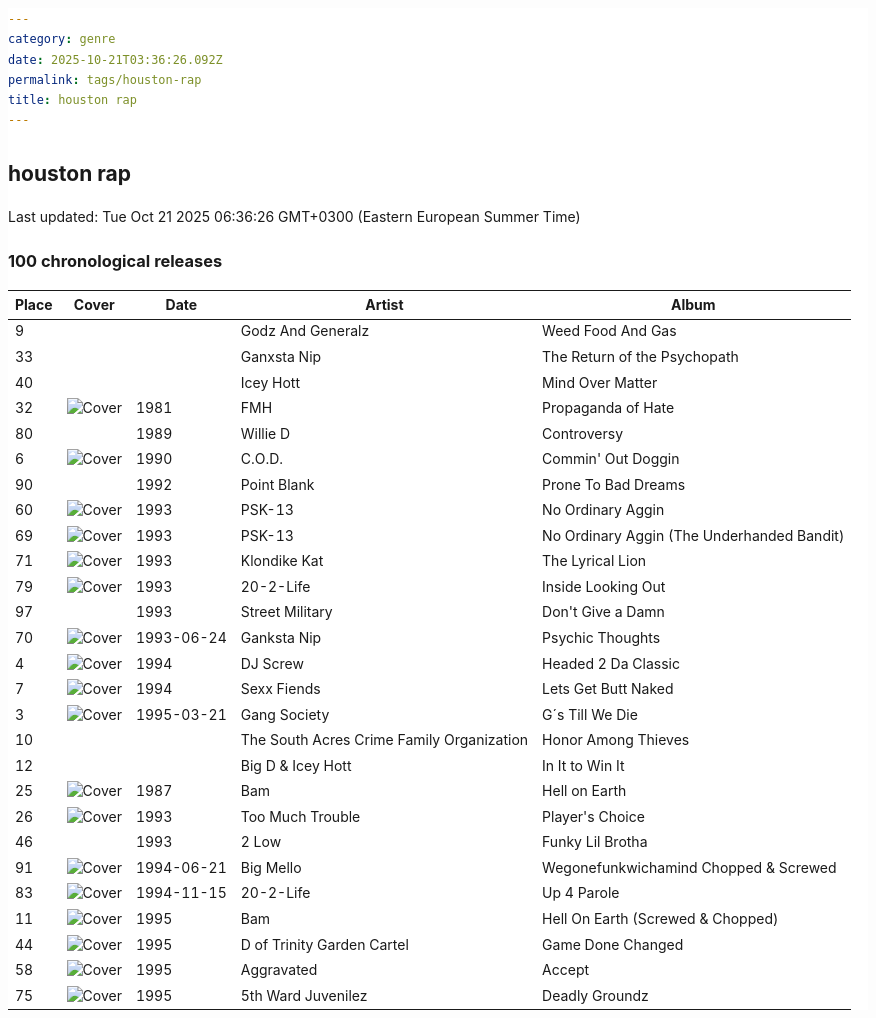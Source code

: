 ```yaml
---
category: genre
date: 2025-10-21T03:36:26.092Z
permalink: tags/houston-rap
title: houston rap
---
```


## houston rap

Last updated: <time datetime="2025-10-21T03:36:26.092Z">Tue Oct 21 2025 06:36:26 GMT+0300 (Eastern European Summer Time)</time>

### 100 chronological releases

| Place | Cover | Date | Artist | Album |
|---|---|---|---|---|
| 9 |  |  | Godz And Generalz | Weed Food And Gas |
| 33 |  |  | Ganxsta Nip | The Return of the Psychopath |
| 40 |  |  | Icey Hott | Mind Over Matter |
| 32 | ![Cover](https://i.discogs.com/wR8CnDwNYNH8IGgc1xfDNUA0ETRs4yZaUUH4JHSaskw/rs:fit/g:sm/q:40/h:150/w:150/czM6Ly9kaXNjb2dz/LWRhdGFiYXNlLWlt/YWdlcy9SLTEwOTQy/MjIxLTE1MDY5MDk5/NjItMzMyNS5wbmc.jpeg) | 1981 | FMH | Propaganda of Hate |
| 80 |  | 1989 | Willie D | Controversy |
| 6 | ![Cover](https://i.discogs.com/4hkxHmg4FJgReXLC0waRbbd5TnhlO8Lj_aWpzeXNzIY/rs:fit/g:sm/q:40/h:150/w:150/czM6Ly9kaXNjb2dz/LWRhdGFiYXNlLWlt/YWdlcy9SLTUxMDAx/MS0xMzY2NDE2Mjk4/LTM0MzAuanBlZw.jpeg) | 1990 | C.O.D. | Commin&#39; Out Doggin |
| 90 |  | 1992 | Point Blank | Prone To Bad Dreams |
| 60 | ![Cover](https://i.discogs.com/XTA_6lOcImh1WPhyr2u6fBC-Kx75STAhaq3pqAExDW0/rs:fit/g:sm/q:40/h:150/w:150/czM6Ly9kaXNjb2dz/LWRhdGFiYXNlLWlt/YWdlcy9SLTUxNzgy/MS0xNTYxOTg4NDg2/LTk1NDUuanBlZw.jpeg) | 1993 | PSK-13 | No Ordinary Aggin |
| 69 | ![Cover](https://i.discogs.com/XTA_6lOcImh1WPhyr2u6fBC-Kx75STAhaq3pqAExDW0/rs:fit/g:sm/q:40/h:150/w:150/czM6Ly9kaXNjb2dz/LWRhdGFiYXNlLWlt/YWdlcy9SLTUxNzgy/MS0xNTYxOTg4NDg2/LTk1NDUuanBlZw.jpeg) | 1993 | PSK-13 | No Ordinary Aggin (The Underhanded Bandit) |
| 71 | ![Cover](https://i.discogs.com/L8O6VxbEJSdT0MkTUer9-o8NCWT29UWCrEKNkGQxxII/rs:fit/g:sm/q:40/h:150/w:150/czM6Ly9kaXNjb2dz/LWRhdGFiYXNlLWlt/YWdlcy9SLTQ4MDkx/Ni0xNjY0MzU4MjE4/LTg2NjkuanBlZw.jpeg) | 1993 | Klondike Kat | The Lyrical Lion |
| 79 | ![Cover](https://i.discogs.com/QCvqIyzH_GZiWVOjAD1jt6QX8hNM0z84bUA46r15bP0/rs:fit/g:sm/q:40/h:150/w:150/czM6Ly9kaXNjb2dz/LWRhdGFiYXNlLWlt/YWdlcy9SLTYyMzg1/MS0xNjY1NzUxNTg2/LTg1MzQuanBlZw.jpeg) | 1993 | 20-2-Life | Inside Looking Out |
| 97 |  | 1993 | Street Military | Don&#39;t Give a Damn |
| 70 | ![Cover](https://i.discogs.com/_8EFRf2JA-mHzL5JsPIFL2aO9rGQ26Zk4rcjIQDlQsg/rs:fit/g:sm/q:40/h:150/w:150/czM6Ly9kaXNjb2dz/LWRhdGFiYXNlLWlt/YWdlcy9SLTUwMTcw/Ny0xNjg5Njg3Mzg1/LTQ5MzkuanBlZw.jpeg) | 1993-06-24 | Ganksta Nip | Psychic Thoughts |
| 4 | ![Cover](https://i.discogs.com/CO9xt9U7za5svVLac_s2L38VsmtPyZ-yfHXwa8juyDE/rs:fit/g:sm/q:40/h:150/w:150/czM6Ly9kaXNjb2dz/LWRhdGFiYXNlLWlt/YWdlcy9SLTMzNjcz/Ny0xMDk4MDU0NjQ3/LmpwZw.jpeg) | 1994 | DJ Screw | Headed 2 Da Classic |
| 7 | ![Cover](https://i.discogs.com/hM3QCfAPmQ7EOJvV3sa1J4Xe7hLHWSRpG-Rmayaac0U/rs:fit/g:sm/q:40/h:150/w:150/czM6Ly9kaXNjb2dz/LWRhdGFiYXNlLWlt/YWdlcy9SLTk5Mjg1/NC0xNDU3ODc4Mjgw/LTUyMjQucG5n.jpeg) | 1994 | Sexx Fiends | Lets Get Butt Naked |
| 3 | ![Cover](https://i.discogs.com/NhOBFrImRDSTguCfHGqlZTOt7GuCy5LcAGBJay_qoM0/rs:fit/g:sm/q:40/h:150/w:150/czM6Ly9kaXNjb2dz/LWRhdGFiYXNlLWlt/YWdlcy9SLTI0ODEz/MDItMTYwNjUwMDc0/NC03MDY1LmpwZWc.jpeg) | 1995-03-21 | Gang Society | G´s Till We Die |
| 10 |  |  | The South Acres Crime Family Organization | Honor Among Thieves |
| 12 |  |  | Big D &amp; Icey Hott | In It to Win It |
| 25 | ![Cover](https://i.discogs.com/GBNMsNinAqIx7d7vOVAsREC20ukZhKWOPO9eMf5AdcA/rs:fit/g:sm/q:40/h:150/w:150/czM6Ly9kaXNjb2dz/LWRhdGFiYXNlLWlt/YWdlcy9SLTEwMjk3/My0xMzIzODE4NzIx/LmpwZWc.jpeg) | 1987 | Bam | Hell on Earth |
| 26 | ![Cover](https://i.discogs.com/GgfmeT6dEndKm6JUsaRZHQOCCHO7jkqYdetsnJu6D1Q/rs:fit/g:sm/q:40/h:150/w:150/czM6Ly9kaXNjb2dz/LWRhdGFiYXNlLWlt/YWdlcy9SLTE5MTgw/NTEtMTY0NzY4NzU3/OS03NTQwLmpwZWc.jpeg) | 1993 | Too Much Trouble | Player&#39;s Choice |
| 46 |  | 1993 | 2 Low | Funky Lil Brotha |
| 91 | ![Cover](https://i.discogs.com/YhnzLRWWhRilhPabrl1aJAuF2njlhePSiGJ4vf0efIE/rs:fit/g:sm/q:40/h:150/w:150/czM6Ly9kaXNjb2dz/LWRhdGFiYXNlLWlt/YWdlcy9SLTUzMTUw/Ny0xNDUwMTQ1NDQ5/LTgxMjguanBlZw.jpeg) | 1994-06-21 | Big Mello | Wegonefunkwichamind Chopped &amp; Screwed |
| 83 | ![Cover](https://i.discogs.com/scN9-Qq-D4MBhqzHqI221lbyS_O9d8KF2wnH2LvYkm0/rs:fit/g:sm/q:40/h:150/w:150/czM6Ly9kaXNjb2dz/LWRhdGFiYXNlLWlt/YWdlcy9SLTQ4NjUz/MC0xMTIxNzg2MzM3/LmpwZw.jpeg) | 1994-11-15 | 20-2-Life | Up 4 Parole |
| 11 | ![Cover](https://i.discogs.com/RAguslFWmCjmuVvKCA9gByI6gvzcNxrDPy4MIPECf4g/rs:fit/g:sm/q:40/h:150/w:150/czM6Ly9kaXNjb2dz/LWRhdGFiYXNlLWlt/YWdlcy9SLTEwODcy/Ny0wMDEuanBn.jpeg) | 1995 | Bam | Hell On Earth (Screwed &amp; Chopped) |
| 44 | ![Cover](https://i.discogs.com/CWkS0xxVTIxkHRPSlHo8B3CIT9B9ziWFN1AevV0irZY/rs:fit/g:sm/q:40/h:150/w:150/czM6Ly9kaXNjb2dz/LWRhdGFiYXNlLWlt/YWdlcy9SLTc0OTcy/OS0xMzk1NzUzMTA4/LTQ3MDYuanBlZw.jpeg) | 1995 | D of Trinity Garden Cartel | Game Done Changed |
| 58 | ![Cover](https://i.discogs.com/LCm4Fc0kEhgkjeOKwiysbsFT2tF9jV-DVRbOuDZ3rvs/rs:fit/g:sm/q:40/h:150/w:150/czM6Ly9kaXNjb2dz/LWRhdGFiYXNlLWlt/YWdlcy9SLTI0OTYz/ODItMTY3ODcxODY3/MC0zNjM4LmpwZWc.jpeg) | 1995 | Aggravated | Accept |
| 75 | ![Cover](https://i.discogs.com/NT8iCxzwdC4sj2HL3Cn0ODOwANM4iCWndToeSZg5fi4/rs:fit/g:sm/q:40/h:150/w:150/czM6Ly9kaXNjb2dz/LWRhdGFiYXNlLWlt/YWdlcy9SLTEyMTU0/MDgtMTYyMTI1NTQz/My0zNDAwLmpwZWc.jpeg) | 1995 | 5th Ward Juvenilez | Deadly Groundz |